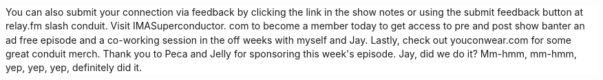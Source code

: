 You can also submit your connection via feedback by clicking the link in the show notes or using the submit feedback button at relay.fm slash conduit. Visit IMASuperconductor.
com to become a member today to get access to pre and post show banter an ad free episode and a co-working session in the off weeks with myself and Jay. Lastly, check out youconwear.com for some great conduit merch. Thank you to Peca and Jelly for sponsoring this week's episode.
Jay, did we do it? Mm-hmm, mm-hmm, yep, yep, yep, definitely did it.